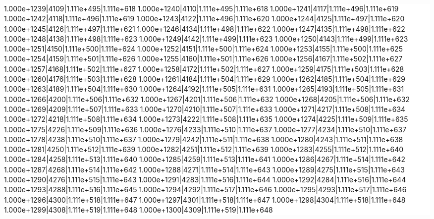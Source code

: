 1.000e+1239|4109|1.111e+495|1.111e+618
1.000e+1240|4110|1.111e+495|1.111e+618
1.000e+1241|4117|1.111e+496|1.111e+619
1.000e+1242|4118|1.111e+496|1.111e+619
1.000e+1243|4122|1.111e+496|1.111e+620
1.000e+1244|4125|1.111e+497|1.111e+620
1.000e+1245|4126|1.111e+497|1.111e+621
1.000e+1246|4134|1.111e+498|1.111e+622
1.000e+1247|4135|1.111e+498|1.111e+622
1.000e+1248|4138|1.111e+498|1.111e+623
1.000e+1249|4142|1.111e+499|1.111e+623
1.000e+1250|4143|1.111e+499|1.111e+623
1.000e+1251|4150|1.111e+500|1.111e+624
1.000e+1252|4151|1.111e+500|1.111e+624
1.000e+1253|4155|1.111e+500|1.111e+625
1.000e+1254|4159|1.111e+501|1.111e+626
1.000e+1255|4160|1.111e+501|1.111e+626
1.000e+1256|4167|1.111e+502|1.111e+627
1.000e+1257|4168|1.111e+502|1.111e+627
1.000e+1258|4172|1.111e+502|1.111e+627
1.000e+1259|4175|1.111e+503|1.111e+628
1.000e+1260|4176|1.111e+503|1.111e+628
1.000e+1261|4184|1.111e+504|1.111e+629
1.000e+1262|4185|1.111e+504|1.111e+629
1.000e+1263|4189|1.111e+504|1.111e+630
1.000e+1264|4192|1.111e+505|1.111e+631
1.000e+1265|4193|1.111e+505|1.111e+631
1.000e+1266|4200|1.111e+506|1.111e+632
1.000e+1267|4201|1.111e+506|1.111e+632
1.000e+1268|4205|1.111e+506|1.111e+632
1.000e+1269|4209|1.111e+507|1.111e+633
1.000e+1270|4210|1.111e+507|1.111e+633
1.000e+1271|4217|1.111e+508|1.111e+634
1.000e+1272|4218|1.111e+508|1.111e+634
1.000e+1273|4222|1.111e+508|1.111e+635
1.000e+1274|4225|1.111e+509|1.111e+635
1.000e+1275|4226|1.111e+509|1.111e+636
1.000e+1276|4233|1.111e+510|1.111e+637
1.000e+1277|4234|1.111e+510|1.111e+637
1.000e+1278|4238|1.111e+510|1.111e+637
1.000e+1279|4242|1.111e+511|1.111e+638
1.000e+1280|4243|1.111e+511|1.111e+638
1.000e+1281|4250|1.111e+512|1.111e+639
1.000e+1282|4251|1.111e+512|1.111e+639
1.000e+1283|4255|1.111e+512|1.111e+640
1.000e+1284|4258|1.111e+513|1.111e+640
1.000e+1285|4259|1.111e+513|1.111e+641
1.000e+1286|4267|1.111e+514|1.111e+642
1.000e+1287|4268|1.111e+514|1.111e+642
1.000e+1288|4271|1.111e+514|1.111e+643
1.000e+1289|4275|1.111e+515|1.111e+643
1.000e+1290|4276|1.111e+515|1.111e+643
1.000e+1291|4283|1.111e+516|1.111e+644
1.000e+1292|4284|1.111e+516|1.111e+644
1.000e+1293|4288|1.111e+516|1.111e+645
1.000e+1294|4292|1.111e+517|1.111e+646
1.000e+1295|4293|1.111e+517|1.111e+646
1.000e+1296|4300|1.111e+518|1.111e+647
1.000e+1297|4301|1.111e+518|1.111e+647
1.000e+1298|4304|1.111e+518|1.111e+648
1.000e+1299|4308|1.111e+519|1.111e+648
1.000e+1300|4309|1.111e+519|1.111e+648
